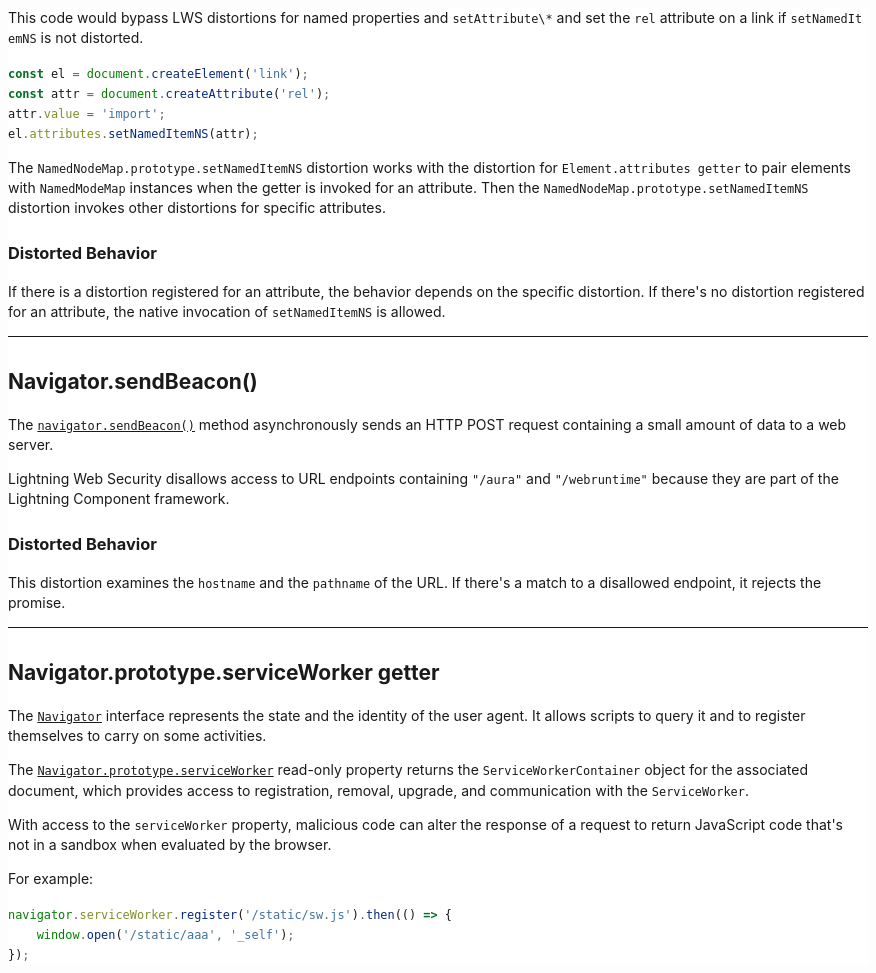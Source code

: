 This code would bypass LWS distortions for named properties and `setAttribute\*` and set the `rel` attribute on a link if `setNamedItemNS` is not distorted.
```js
const el = document.createElement('link');
const attr = document.createAttribute('rel');
attr.value = 'import';
el.attributes.setNamedItemNS(attr);
```

The `NamedNodeMap.prototype.setNamedItemNS` distortion works with the distortion for `Element.attributes getter` to pair elements with `NamedModeMap` instances when the getter is invoked for an attribute. Then the `NamedNodeMap.prototype.setNamedItemNS` distortion invokes other distortions for specific attributes.

### Distorted Behavior

If there is a distortion registered for an attribute, the behavior depends on the specific distortion. If there's no distortion registered for an attribute, the native invocation of `setNamedItemNS` is allowed.
<hr>
<a name="navigatordocssendbeacon-valuemd"></a>

## Navigator.sendBeacon()

The [`navigator.sendBeacon()`](https://developer.mozilla.org/en-US/docs/Web/API/Navigator/sendBeacon) method asynchronously sends an HTTP POST request containing a small amount of data to a web server.

Lightning Web Security disallows access to URL endpoints containing `"/aura"` and `"/webruntime"` because they are part of the Lightning Component framework.

### Distorted Behavior 

This distortion examines the `hostname` and the `pathname` of the URL. If there's a match to a disallowed endpoint, it rejects the promise. 
<hr>
<a name="navigatordocsserviceworker-gettermd"></a>

## Navigator.prototype.serviceWorker getter

The [`Navigator`](https://developer.mozilla.org/en-US/docs/Web/API/Navigator) interface represents the state and the identity of the user agent. It allows scripts to query it and to register themselves to carry on some activities.

The [`Navigator.prototype.serviceWorker`](https://developer.mozilla.org/en-US/docs/Web/API/Navigator/serviceWorker) read-only property returns the `ServiceWorkerContainer` object for the associated document, which provides access to registration, removal, upgrade, and communication with the `ServiceWorker`.

With access to the `serviceWorker` property, malicious code can alter the response of a request to return JavaScript code that's not in a sandbox when evaluated by the browser.

For example:
```js
navigator.serviceWorker.register('/static/sw.js').then(() => {
    window.open('/static/aaa', '_self');
});
```
